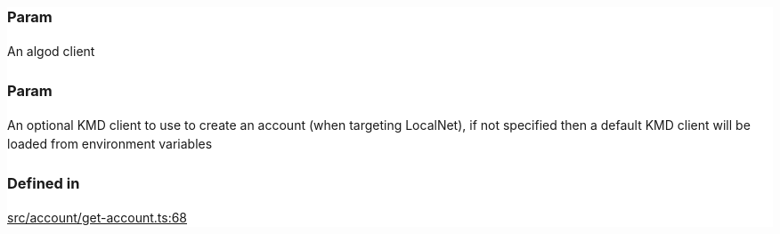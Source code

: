 ### Param

An algod client

### Param

An optional KMD client to use to create an account (when targeting LocalNet), if not specified then a default KMD client will be loaded from environment variables

### Defined in

[src/account/get-account.ts:68](https://github.com/algorandfoundation/algokit-utils-ts/blob/e57e96ab17213653e656688e8d7251c0107554cf/src/account/get-account.ts#L68)
